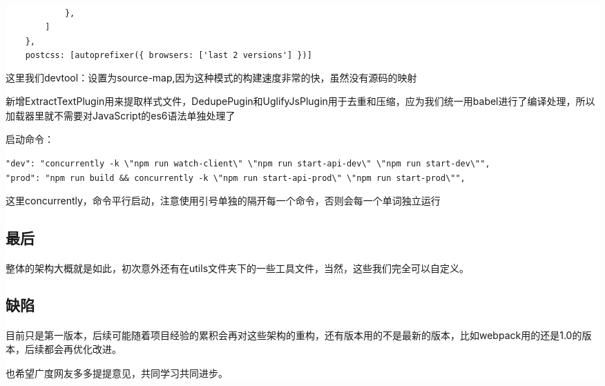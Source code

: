                 },
            ]
        },
        postcss: [autoprefixer({ browsers: ['last 2 versions'] })]

    
这里我们devtool：设置为source-map,因为这种模式的构建速度非常的快，虽然没有源码的映射

新增ExtractTextPlugin用来提取样式文件，DedupePugin和UglifyJsPlugin用于去重和压缩，应为我们统一用babel进行了编译处理，所以加载器里就不需要对JavaScript的es6语法单独处理了

启动命令：

    "dev": "concurrently -k \"npm run watch-client\" \"npm run start-api-dev\" \"npm run start-dev\"",
    "prod": "npm run build && concurrently -k \"npm run start-api-prod\" \"npm run start-prod\"",
    
这里concurrently，命令平行启动，注意使用引号单独的隔开每一个命令，否则会每一个单词独立运行

## 最后
整体的架构大概就是如此，初次意外还有在utils文件夹下的一些工具文件，当然，这些我们完全可以自定义。


## 缺陷

目前只是第一版本，后续可能随着项目经验的累积会再对这些架构的重构，还有版本用的不是最新的版本，比如webpack用的还是1.0的版本，后续都会再优化改进。

也希望广度网友多多提提意见，共同学习共同进步。